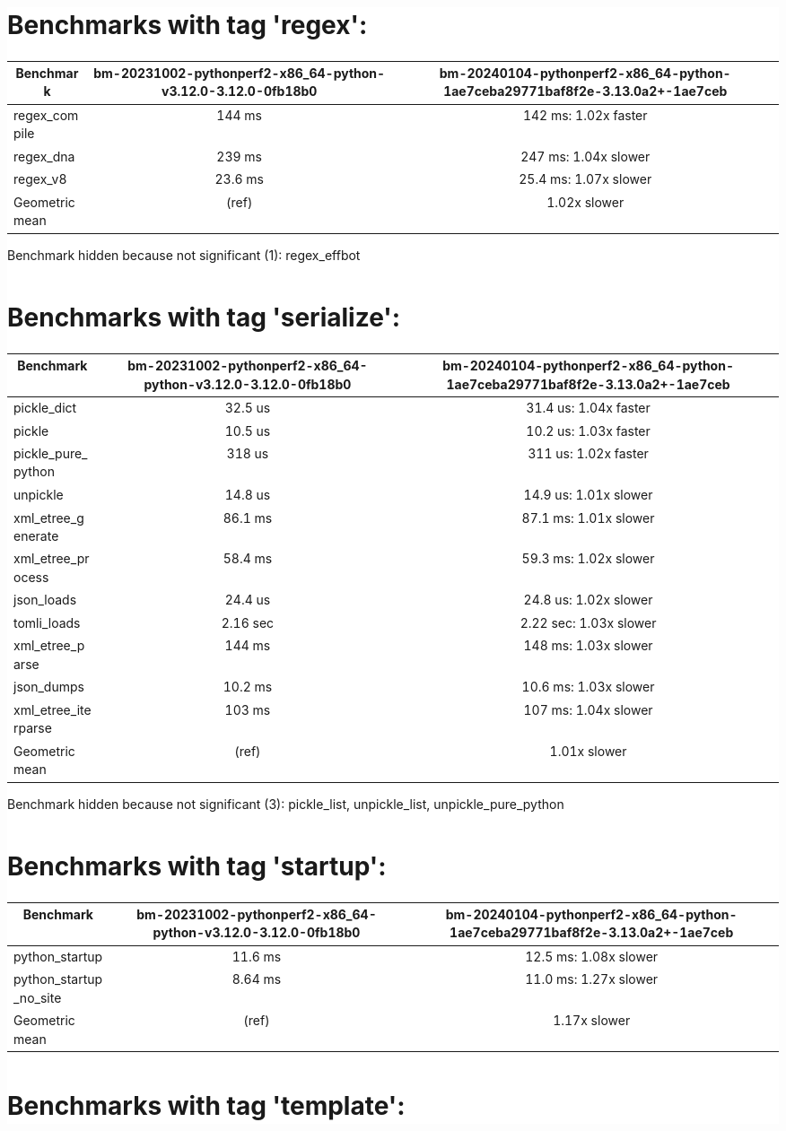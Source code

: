 Benchmarks with tag 'regex':
============================

| Benchmark      | bm-20231002-pythonperf2-x86_64-python-v3.12.0-3.12.0-0fb18b0 | bm-20240104-pythonperf2-x86_64-python-1ae7ceba29771baf8f2e-3.13.0a2+-1ae7ceb |
|----------------|:------------------------------------------------------------:|:----------------------------------------------------------------------------:|
| regex_compile  | 144 ms                                                       | 142 ms: 1.02x faster                                                         |
| regex_dna      | 239 ms                                                       | 247 ms: 1.04x slower                                                         |
| regex_v8       | 23.6 ms                                                      | 25.4 ms: 1.07x slower                                                        |
| Geometric mean | (ref)                                                        | 1.02x slower                                                                 |

Benchmark hidden because not significant (1): regex_effbot

Benchmarks with tag 'serialize':
================================

| Benchmark           | bm-20231002-pythonperf2-x86_64-python-v3.12.0-3.12.0-0fb18b0 | bm-20240104-pythonperf2-x86_64-python-1ae7ceba29771baf8f2e-3.13.0a2+-1ae7ceb |
|---------------------|:------------------------------------------------------------:|:----------------------------------------------------------------------------:|
| pickle_dict         | 32.5 us                                                      | 31.4 us: 1.04x faster                                                        |
| pickle              | 10.5 us                                                      | 10.2 us: 1.03x faster                                                        |
| pickle_pure_python  | 318 us                                                       | 311 us: 1.02x faster                                                         |
| unpickle            | 14.8 us                                                      | 14.9 us: 1.01x slower                                                        |
| xml_etree_generate  | 86.1 ms                                                      | 87.1 ms: 1.01x slower                                                        |
| xml_etree_process   | 58.4 ms                                                      | 59.3 ms: 1.02x slower                                                        |
| json_loads          | 24.4 us                                                      | 24.8 us: 1.02x slower                                                        |
| tomli_loads         | 2.16 sec                                                     | 2.22 sec: 1.03x slower                                                       |
| xml_etree_parse     | 144 ms                                                       | 148 ms: 1.03x slower                                                         |
| json_dumps          | 10.2 ms                                                      | 10.6 ms: 1.03x slower                                                        |
| xml_etree_iterparse | 103 ms                                                       | 107 ms: 1.04x slower                                                         |
| Geometric mean      | (ref)                                                        | 1.01x slower                                                                 |

Benchmark hidden because not significant (3): pickle_list, unpickle_list, unpickle_pure_python

Benchmarks with tag 'startup':
==============================

| Benchmark              | bm-20231002-pythonperf2-x86_64-python-v3.12.0-3.12.0-0fb18b0 | bm-20240104-pythonperf2-x86_64-python-1ae7ceba29771baf8f2e-3.13.0a2+-1ae7ceb |
|------------------------|:------------------------------------------------------------:|:----------------------------------------------------------------------------:|
| python_startup         | 11.6 ms                                                      | 12.5 ms: 1.08x slower                                                        |
| python_startup_no_site | 8.64 ms                                                      | 11.0 ms: 1.27x slower                                                        |
| Geometric mean         | (ref)                                                        | 1.17x slower                                                                 |

Benchmarks with tag 'template':
===============================
